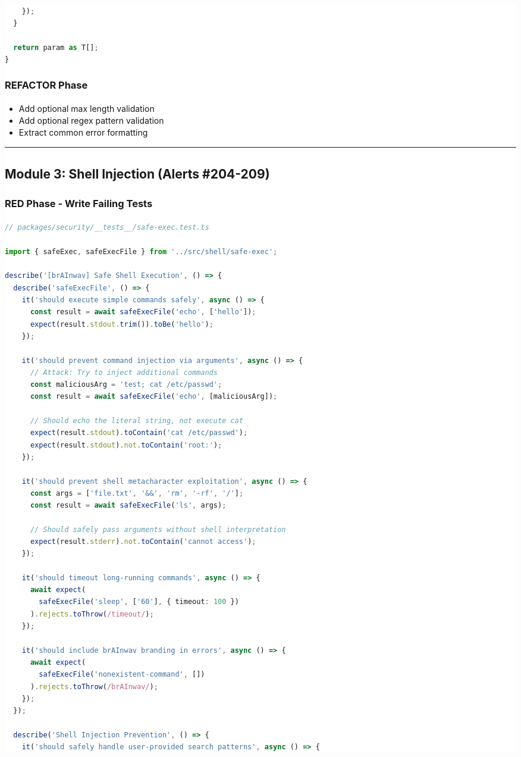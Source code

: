 ```typescript
    });
  }

  return param as T[];
}
```

### REFACTOR Phase
- Add optional max length validation
- Add optional regex pattern validation
- Extract common error formatting

---

## Module 3: Shell Injection (Alerts #204-209)

### RED Phase - Write Failing Tests

```typescript
// packages/security/__tests__/safe-exec.test.ts

import { safeExec, safeExecFile } from '../src/shell/safe-exec';

describe('[brAInwav] Safe Shell Execution', () => {
  describe('safeExecFile', () => {
    it('should execute simple commands safely', async () => {
      const result = await safeExecFile('echo', ['hello']);
      expect(result.stdout.trim()).toBe('hello');
    });

    it('should prevent command injection via arguments', async () => {
      // Attack: Try to inject additional commands
      const maliciousArg = 'test; cat /etc/passwd';
      const result = await safeExecFile('echo', [maliciousArg]);
      
      // Should echo the literal string, not execute cat
      expect(result.stdout).toContain('cat /etc/passwd');
      expect(result.stdout).not.toContain('root:');
    });

    it('should prevent shell metacharacter exploitation', async () => {
      const args = ['file.txt', '&&', 'rm', '-rf', '/'];
      const result = await safeExecFile('ls', args);
      
      // Should safely pass arguments without shell interpretation
      expect(result.stderr).not.toContain('cannot access');
    });

    it('should timeout long-running commands', async () => {
      await expect(
        safeExecFile('sleep', ['60'], { timeout: 100 })
      ).rejects.toThrow(/timeout/);
    });

    it('should include brAInwav branding in errors', async () => {
      await expect(
        safeExecFile('nonexistent-command', [])
      ).rejects.toThrow(/brAInwav/);
    });
  });

  describe('Shell Injection Prevention', () => {
    it('should safely handle user-provided search patterns', async () => {
```